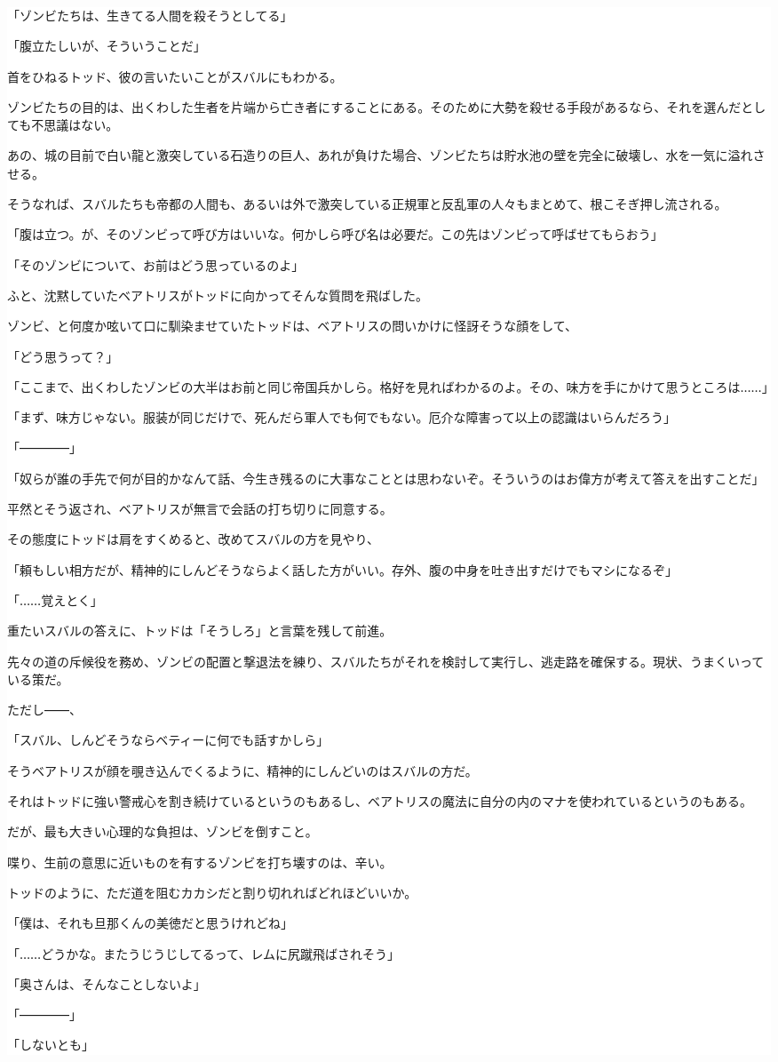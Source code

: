 「ゾンビたちは、生きてる人間を殺そうとしてる」

「腹立たしいが、そういうことだ」

首をひねるトッド、彼の言いたいことがスバルにもわかる。

ゾンビたちの目的は、出くわした生者を片端から亡き者にすることにある。そのために大勢を殺せる手段があるなら、それを選んだとしても不思議はない。

あの、城の目前で白い龍と激突している石造りの巨人、あれが負けた場合、ゾンビたちは貯水池の壁を完全に破壊し、水を一気に溢れさせる。

そうなれば、スバルたちも帝都の人間も、あるいは外で激突している正規軍と反乱軍の人々もまとめて、根こそぎ押し流される。

「腹は立つ。が、そのゾンビって呼び方はいいな。何かしら呼び名は必要だ。この先はゾンビって呼ばせてもらおう」

「そのゾンビについて、お前はどう思っているのよ」

ふと、沈黙していたベアトリスがトッドに向かってそんな質問を飛ばした。

ゾンビ、と何度か呟いて口に馴染ませていたトッドは、ベアトリスの問いかけに怪訝そうな顔をして、

「どう思うって？」

「ここまで、出くわしたゾンビの大半はお前と同じ帝国兵かしら。格好を見ればわかるのよ。その、味方を手にかけて思うところは……」

「まず、味方じゃない。服装が同じだけで、死んだら軍人でも何でもない。厄介な障害って以上の認識はいらんだろう」

「――――」

「奴らが誰の手先で何が目的かなんて話、今生き残るのに大事なこととは思わないぞ。そういうのはお偉方が考えて答えを出すことだ」

平然とそう返され、ベアトリスが無言で会話の打ち切りに同意する。

その態度にトッドは肩をすくめると、改めてスバルの方を見やり、

「頼もしい相方だが、精神的にしんどそうならよく話した方がいい。存外、腹の中身を吐き出すだけでもマシになるぞ」

「……覚えとく」

重たいスバルの答えに、トッドは「そうしろ」と言葉を残して前進。

先々の道の斥候役を務め、ゾンビの配置と撃退法を練り、スバルたちがそれを検討して実行し、逃走路を確保する。現状、うまくいっている策だ。

ただし――、

「スバル、しんどそうならベティーに何でも話すかしら」

そうベアトリスが顔を覗き込んでくるように、精神的にしんどいのはスバルの方だ。

それはトッドに強い警戒心を割き続けているというのもあるし、ベアトリスの魔法に自分の内のマナを使われているというのもある。

だが、最も大きい心理的な負担は、ゾンビを倒すこと。

喋り、生前の意思に近いものを有するゾンビを打ち壊すのは、辛い。

トッドのように、ただ道を阻むカカシだと割り切れればどれほどいいか。

「僕は、それも旦那くんの美徳だと思うけれどね」

「……どうかな。またうじうじしてるって、レムに尻蹴飛ばされそう」

「奥さんは、そんなことしないよ」

「――――」

「しないとも」

